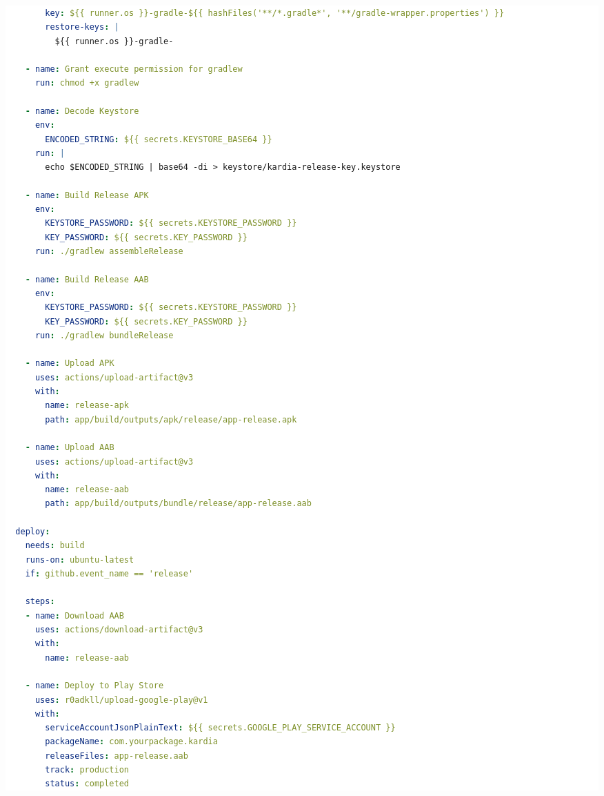 ```yaml
        key: ${{ runner.os }}-gradle-${{ hashFiles('**/*.gradle*', '**/gradle-wrapper.properties') }}
        restore-keys: |
          ${{ runner.os }}-gradle-
          
    - name: Grant execute permission for gradlew
      run: chmod +x gradlew
      
    - name: Decode Keystore
      env:
        ENCODED_STRING: ${{ secrets.KEYSTORE_BASE64 }}
      run: |
        echo $ENCODED_STRING | base64 -di > keystore/kardia-release-key.keystore
        
    - name: Build Release APK
      env:
        KEYSTORE_PASSWORD: ${{ secrets.KEYSTORE_PASSWORD }}
        KEY_PASSWORD: ${{ secrets.KEY_PASSWORD }}
      run: ./gradlew assembleRelease
      
    - name: Build Release AAB
      env:
        KEYSTORE_PASSWORD: ${{ secrets.KEYSTORE_PASSWORD }}
        KEY_PASSWORD: ${{ secrets.KEY_PASSWORD }}
      run: ./gradlew bundleRelease
      
    - name: Upload APK
      uses: actions/upload-artifact@v3
      with:
        name: release-apk
        path: app/build/outputs/apk/release/app-release.apk
        
    - name: Upload AAB
      uses: actions/upload-artifact@v3
      with:
        name: release-aab
        path: app/build/outputs/bundle/release/app-release.aab

  deploy:
    needs: build
    runs-on: ubuntu-latest
    if: github.event_name == 'release'
    
    steps:
    - name: Download AAB
      uses: actions/download-artifact@v3
      with:
        name: release-aab
        
    - name: Deploy to Play Store
      uses: r0adkll/upload-google-play@v1
      with:
        serviceAccountJsonPlainText: ${{ secrets.GOOGLE_PLAY_SERVICE_ACCOUNT }}
        packageName: com.yourpackage.kardia
        releaseFiles: app-release.aab
        track: production
        status: completed
```
